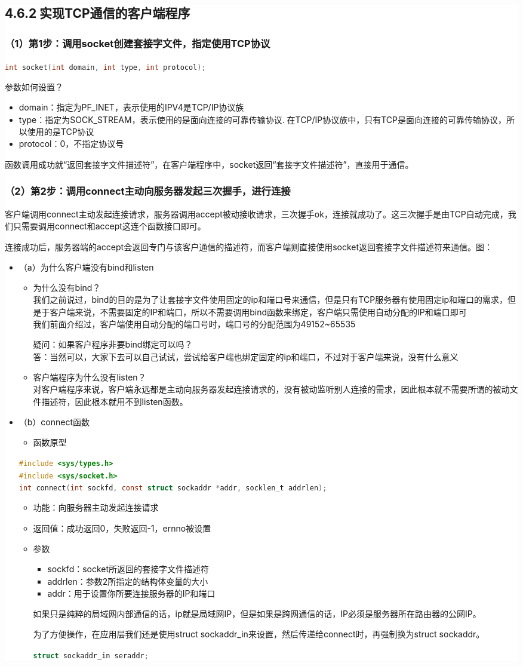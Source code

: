 ## 4.6.2 实现TCP通信的客户端程序

### （1）第1步：调用socket创建套接字文件，指定使用TCP协议

```c
int socket(int domain, int type, int protocol);
```

参数如何设置？

+ domain：指定为PF_INET，表示使用的IPV4是TCP/IP协议族
+ type：指定为SOCK_STREAM，表示使用的是面向连接的可靠传输协议. 在TCP/IP协议族中，只有TCP是面向连接的可靠传输协议，所以使用的是TCP协议
+ protocol：0，不指定协议号

函数调用成功就“返回套接字文件描述符”，在客户端程序中，socket返回“套接字文件描述符”，直接用于通信。

### （2）第2步：调用connect主动向服务器发起三次握手，进行连接

客户端调用connect主动发起连接请求，服务器调用accept被动接收请求，三次握手ok，连接就成功了。这三次握手是由TCP自动完成，我们只需要调用connect和accept这连个函数接口即可。

连接成功后，服务器端的accept会返回专门与该客户通信的描述符，而客户端则直接使用socket返回套接字文件描述符来通信。图：

+ （a）为什么客户端没有bind和listen
  + 为什么没有bind？  
    我们之前说过，bind的目的是为了让套接字文件使用固定的ip和端口号来通信，但是只有TCP服务器有使用固定ip和端口的需求，但是于客户端来说，不需要固定的IP和端口，所以不需要调用bind函数来绑定，客户端只需使用自动分配的IP和端口即可  
    我们前面介绍过，客户端使用自动分配的端口号时，端口号的分配范围为49152~65535  

    疑问：如果客户程序非要bind绑定可以吗？  
    答：当然可以，大家下去可以自己试试，尝试给客户端也绑定固定的ip和端口，不过对于客户端来说，没有什么意义 

  + 客户端程序为什么没有listen？  
    对客户端程序来说，客户端永远都是主动向服务器发起连接请求的，没有被动监听别人连接的需求，因此根本就不需要所谓的被动文件描述符，因此根本就用不到listen函数。

+ （b）connect函数
  + 函数原型

   ```c
   #include <sys/types.h>
   #include <sys/socket.h>
   int connect(int sockfd, const struct sockaddr *addr, socklen_t addrlen);
   ```

  + 功能：向服务器主动发起连接请求

  + 返回值：成功返回0，失败返回-1，ernno被设置

  + 参数
    + sockfd：socket所返回的套接字文件描述符
    + addrlen：参数2所指定的结构体变量的大小
    + addr：用于设置你所要连接服务器的IP和端口

    如果只是纯粹的局域网内部通信的话，ip就是局域网IP，但是如果是跨网通信的话，IP必须是服务器所在路由器的公网IP。

    为了方便操作，在应用层我们还是使用struct sockaddr_in来设置，然后传递给connect时，再强制换为struct sockaddr。

    ```c
    struct sockaddr_in seraddr;
